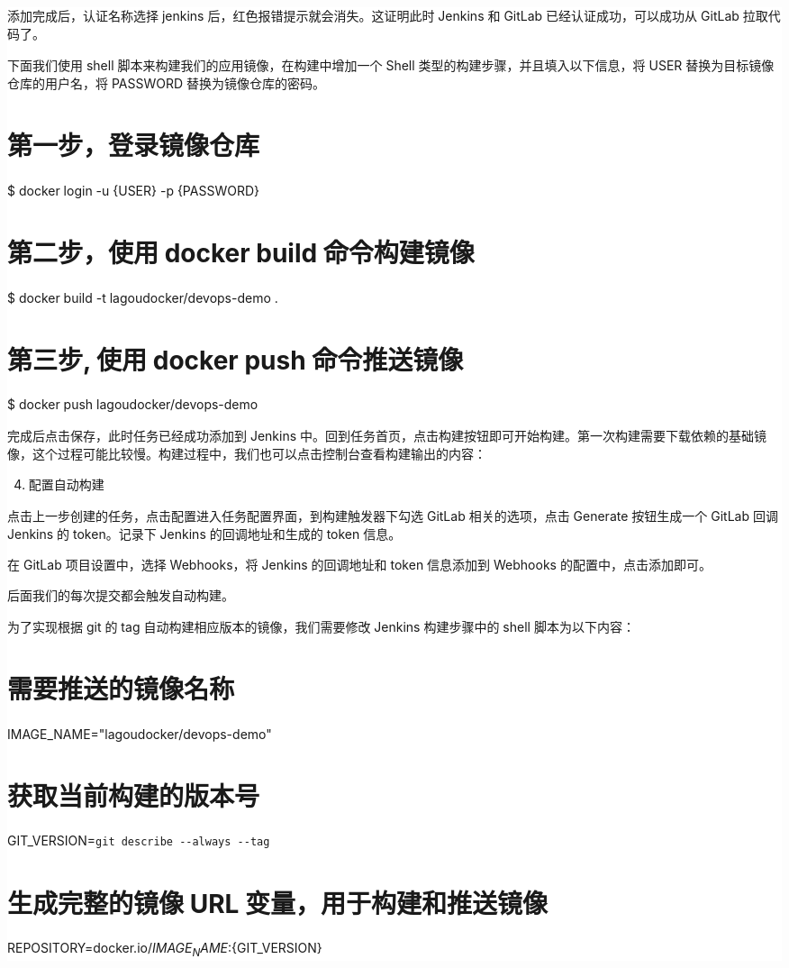 

添加完成后，认证名称选择 jenkins 后，红色报错提示就会消失。这证明此时 Jenkins 和 GitLab 已经认证成功，可以成功从 GitLab 拉取代码了。



下面我们使用 shell 脚本来构建我们的应用镜像，在构建中增加一个 Shell 类型的构建步骤，并且填入以下信息，将 USER 替换为目标镜像仓库的用户名，将 PASSWORD 替换为镜像仓库的密码。

# 第一步，登录镜像仓库

$ docker login -u {USER} -p  {PASSWORD}

# 第二步，使用 docker build 命令构建镜像

$ docker build -t lagoudocker/devops-demo . 

# 第三步, 使用 docker push 命令推送镜像

$ docker push lagoudocker/devops-demo 




完成后点击保存，此时任务已经成功添加到 Jenkins 中。回到任务首页，点击构建按钮即可开始构建。第一次构建需要下载依赖的基础镜像，这个过程可能比较慢。构建过程中，我们也可以点击控制台查看构建输出的内容：



4. 配置自动构建

点击上一步创建的任务，点击配置进入任务配置界面，到构建触发器下勾选 GitLab 相关的选项，点击 Generate 按钮生成一个 GitLab 回调 Jenkins 的 token。记录下 Jenkins 的回调地址和生成的 token 信息。



在 GitLab 项目设置中，选择 Webhooks，将 Jenkins 的回调地址和 token 信息添加到 Webhooks 的配置中，点击添加即可。



后面我们的每次提交都会触发自动构建。

为了实现根据 git 的 tag 自动构建相应版本的镜像，我们需要修改 Jenkins 构建步骤中的 shell 脚本为以下内容：

# 需要推送的镜像名称

IMAGE_NAME="lagoudocker/devops-demo" 

# 获取当前构建的版本号

GIT_VERSION=`git describe --always --tag`

# 生成完整的镜像 URL 变量，用于构建和推送镜像

REPOSITORY=docker.io/${IMAGE_NAME}:${GIT_VERSION} 
